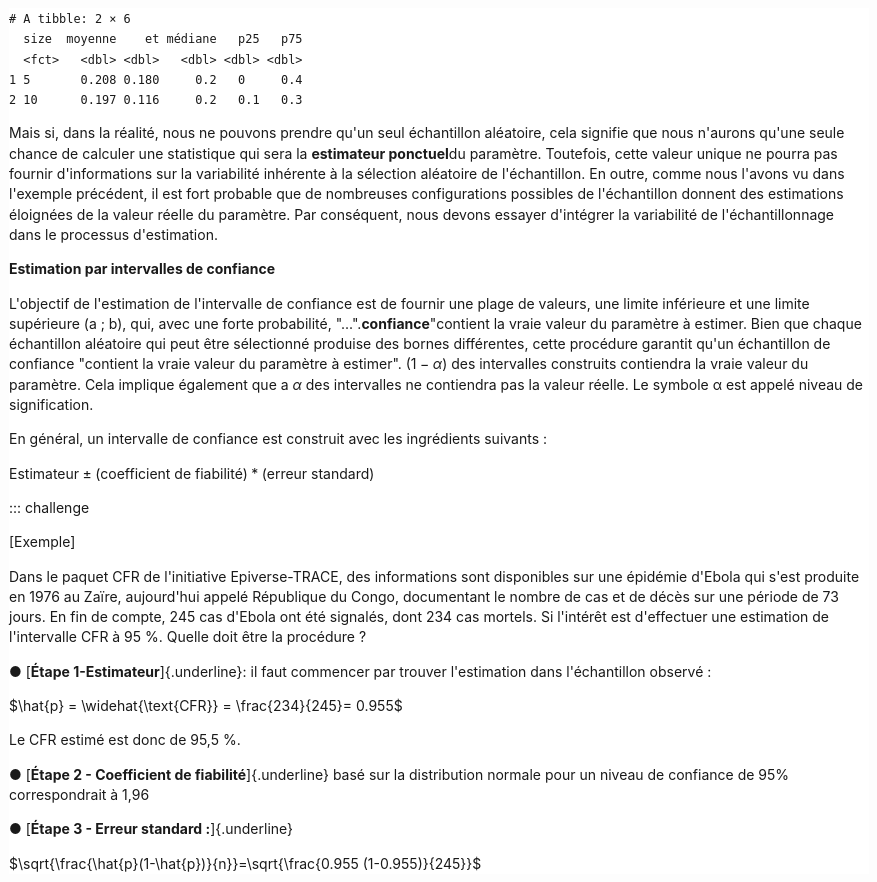 ``` output
# A tibble: 2 × 6
  size  moyenne    et médiane   p25   p75
  <fct>   <dbl> <dbl>   <dbl> <dbl> <dbl>
1 5       0.208 0.180     0.2   0     0.4
2 10      0.197 0.116     0.2   0.1   0.3
```

Mais si, dans la réalité, nous ne pouvons prendre qu'un seul échantillon aléatoire, cela signifie que nous n'aurons qu'une seule chance de calculer une statistique qui sera la **estimateur ponctuel**du paramètre.
Toutefois, cette valeur unique ne pourra pas fournir d'informations sur la variabilité inhérente à la sélection aléatoire de l'échantillon.
En outre, comme nous l'avons vu dans l'exemple précédent, il est fort probable que de nombreuses configurations possibles de l'échantillon donnent des estimations éloignées de la valeur réelle du paramètre.
Par conséquent, nous devons essayer d'intégrer la variabilité de l'échantillonnage dans le processus d'estimation.

**Estimation par intervalles de confiance**

L'objectif de l'estimation de l'intervalle de confiance est de fournir une plage de valeurs, une limite inférieure et une limite supérieure (a ; b), qui, avec une forte probabilité, "...".**confiance**"contient la vraie valeur du paramètre à estimer.
Bien que chaque échantillon aléatoire qui peut être sélectionné produise des bornes différentes, cette procédure garantit qu'un échantillon de confiance "contient la vraie valeur du paramètre à estimer". $(1-α) %$ des intervalles construits contiendra la vraie valeur du paramètre.
Cela implique également que a $α%$ des intervalles ne contiendra pas la valeur réelle.
Le symbole α est appelé niveau de signification.

En général, un intervalle de confiance est construit avec les ingrédients suivants :

$\text{Estimateur} ±(\text{coefficient de fiabilité})*(\text{erreur standard})$

::: challenge   

\[Exemple\]

Dans le paquet CFR de l'initiative Epiverse-TRACE, des informations sont disponibles sur une épidémie d'Ebola qui s'est produite en 1976 au Zaïre, aujourd'hui appelé République du Congo, documentant le nombre de cas et de décès sur une période de 73 jours.
En fin de compte, 245 cas d'Ebola ont été signalés, dont 234 cas mortels.
Si l'intérêt est d'effectuer une estimation de l'intervalle CFR à 95 %.
Quelle doit être la procédure ?

● \[**Étape 1-Estimateur**\]{.underline}: il faut commencer par trouver l'estimation dans l'échantillon observé :

$\hat{p} = \widehat{\text{CFR}} = \frac{234}{245}= 0.955$

Le CFR estimé est donc de 95,5 %.

● \[**Étape 2 - Coefficient de fiabilité**\]{.underline} basé sur la distribution normale pour un niveau de confiance de 95% correspondrait à 1,96

● \[**Étape 3 - Erreur standard :**\]{.underline}

$\sqrt{\frac{\hat{p}(1-\hat{p})}{n}}=\sqrt{\frac{0.955 (1-0.955)}{245}}$
